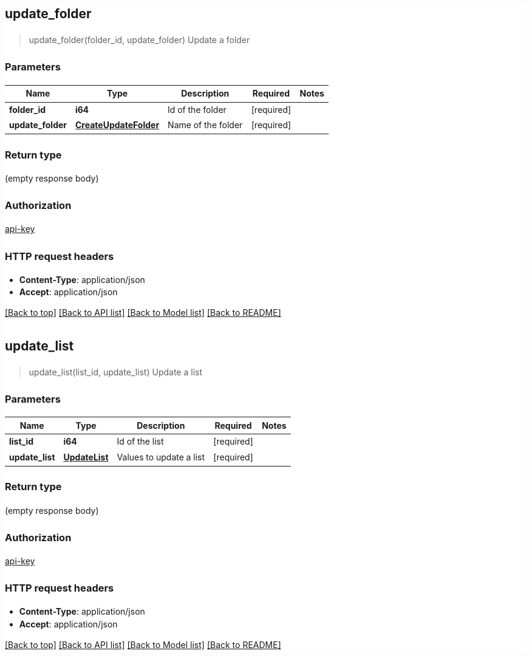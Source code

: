 ## update_folder

> update_folder(folder_id, update_folder)
Update a folder

### Parameters


Name | Type | Description  | Required | Notes
------------- | ------------- | ------------- | ------------- | -------------
**folder_id** | **i64** | Id of the folder | [required] |
**update_folder** | [**CreateUpdateFolder**](CreateUpdateFolder.md) | Name of the folder | [required] |

### Return type

 (empty response body)

### Authorization

[api-key](../README.md#api-key)

### HTTP request headers

- **Content-Type**: application/json
- **Accept**: application/json

[[Back to top]](#) [[Back to API list]](../README.md#documentation-for-api-endpoints) [[Back to Model list]](../README.md#documentation-for-models) [[Back to README]](../README.md)


## update_list

> update_list(list_id, update_list)
Update a list

### Parameters


Name | Type | Description  | Required | Notes
------------- | ------------- | ------------- | ------------- | -------------
**list_id** | **i64** | Id of the list | [required] |
**update_list** | [**UpdateList**](UpdateList.md) | Values to update a list | [required] |

### Return type

 (empty response body)

### Authorization

[api-key](../README.md#api-key)

### HTTP request headers

- **Content-Type**: application/json
- **Accept**: application/json

[[Back to top]](#) [[Back to API list]](../README.md#documentation-for-api-endpoints) [[Back to Model list]](../README.md#documentation-for-models) [[Back to README]](../README.md)

